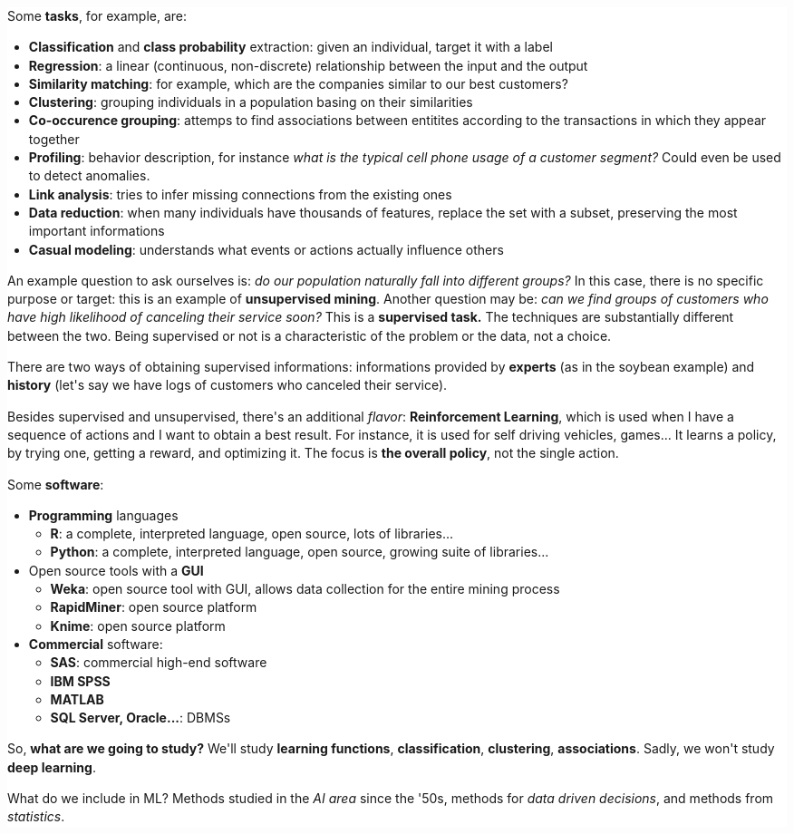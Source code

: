 Some **tasks**, for example, are:

- **Classification** and **class probability** extraction: given an individual, target it with a label
- **Regression**: a linear (continuous, non-discrete) relationship between the input and the output
- **Similarity matching**: for example, which are the companies similar to our best customers? 
- **Clustering**: grouping individuals in a population basing on their similarities 
- **Co-occurence grouping**: attemps to find associations between entitites according to the transactions in which they appear together
- **Profiling**: behavior description, for instance *what is the typical cell phone usage of a customer segment?* Could even be used to detect anomalies.
- **Link analysis**: tries to infer missing connections from the existing ones
- **Data reduction**: when many individuals have thousands of features, replace the set with a subset, preserving the most important informations
- **Casual modeling**: understands what events or actions actually influence others

An example question to ask ourselves is: *do our population naturally fall into different groups?* In this case, there is no specific purpose or target: this is an example of **unsupervised mining**. Another question may be: *can we find groups of customers who have high likelihood of canceling their service soon?* This is a **supervised task.** The techniques are substantially different between the two. Being supervised or not is a characteristic of the problem or the data, not a choice. 

There are two ways of obtaining supervised informations: informations provided by **experts** (as in the soybean example) and **history** (let's say we have logs of customers who canceled their service).

Besides supervised and unsupervised, there's an additional *flavor*: **Reinforcement Learning**, which is used when I have a sequence of actions and I want to obtain a best result. For instance, it is used for self driving vehicles, games... It learns a policy, by trying one, getting a reward, and optimizing it. The focus is **the overall policy**, not the single action. 

Some **software**:

- **Programming** languages
  - **R**: a complete, interpreted language, open source, lots of libraries...
  - **Python**: a complete, interpreted language, open source, growing suite of libraries...
- Open source tools with a **GUI**
  - **Weka**: open source tool with GUI, allows data collection for the entire mining process
  - **RapidMiner**: open source platform
  - **Knime**: open source platform
- **Commercial** software:
  - **SAS**: commercial high-end software
  - **IBM SPSS**
  - **MATLAB**
  - **SQL Server, Oracle...**: DBMSs

So, **what are we going to study?** We'll study **learning functions**, **classification**, **clustering**, **associations**. Sadly, we won't study **deep learning**.

What do we include in ML? Methods studied in the *AI area* since the '50s, methods for *data driven decisions*, and methods from *statistics*.
